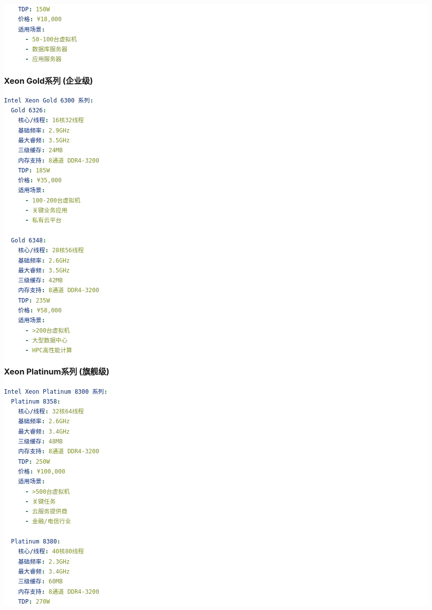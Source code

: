 ```yaml
    TDP: 150W
    价格: ¥18,000
    适用场景:
      - 50-100台虚拟机
      - 数据库服务器
      - 应用服务器
```

### Xeon Gold系列 (企业级)

```yaml
Intel Xeon Gold 6300 系列:
  Gold 6326:
    核心/线程: 16核32线程
    基础频率: 2.9GHz
    最大睿频: 3.5GHz
    三级缓存: 24MB
    内存支持: 8通道 DDR4-3200
    TDP: 185W
    价格: ¥35,000
    适用场景:
      - 100-200台虚拟机
      - 关键业务应用
      - 私有云平台
  
  Gold 6348:
    核心/线程: 28核56线程
    基础频率: 2.6GHz
    最大睿频: 3.5GHz
    三级缓存: 42MB
    内存支持: 8通道 DDR4-3200
    TDP: 235W
    价格: ¥58,000
    适用场景:
      - >200台虚拟机
      - 大型数据中心
      - HPC高性能计算
```

### Xeon Platinum系列 (旗舰级)

```yaml
Intel Xeon Platinum 8300 系列:
  Platinum 8358:
    核心/线程: 32核64线程
    基础频率: 2.6GHz
    最大睿频: 3.4GHz
    三级缓存: 48MB
    内存支持: 8通道 DDR4-3200
    TDP: 250W
    价格: ¥100,000
    适用场景:
      - >500台虚拟机
      - 关键任务
      - 云服务提供商
      - 金融/电信行业
  
  Platinum 8380:
    核心/线程: 40核80线程
    基础频率: 2.3GHz
    最大睿频: 3.4GHz
    三级缓存: 60MB
    内存支持: 8通道 DDR4-3200
    TDP: 270W
```